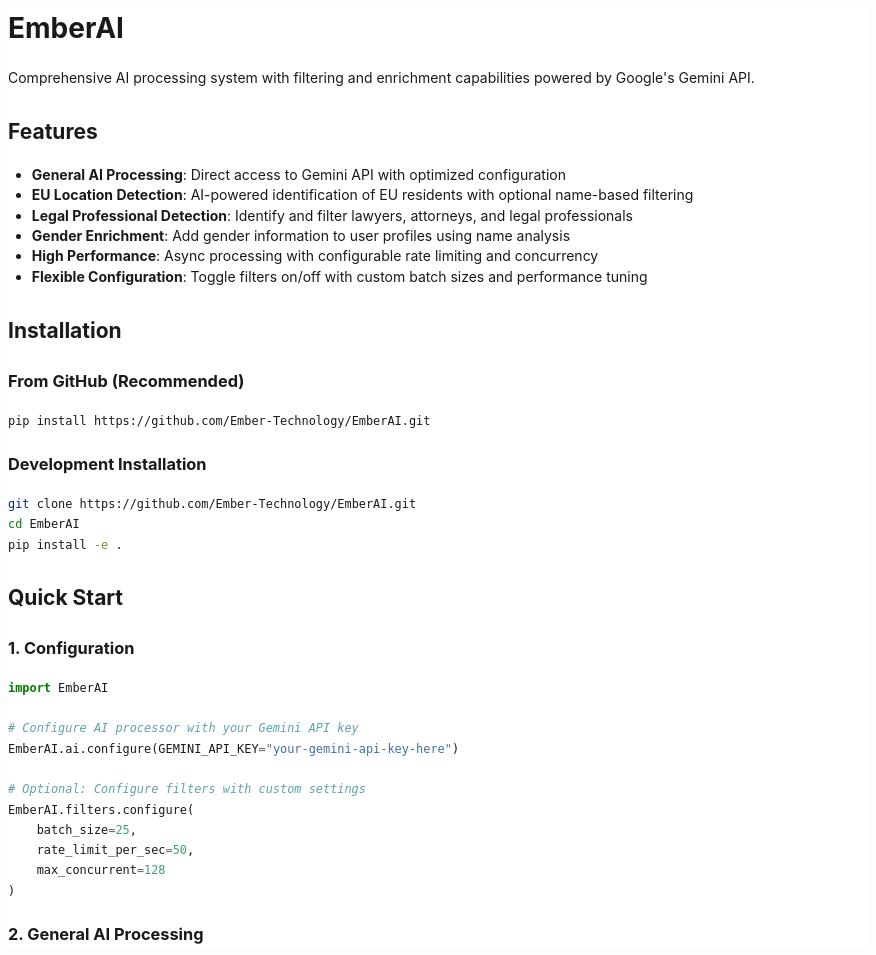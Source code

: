 # EmberAI

Comprehensive AI processing system with filtering and enrichment capabilities powered by Google's Gemini API.

## Features

- **General AI Processing**: Direct access to Gemini API with optimized configuration
- **EU Location Detection**: AI-powered identification of EU residents with optional name-based filtering
- **Legal Professional Detection**: Identify and filter lawyers, attorneys, and legal professionals
- **Gender Enrichment**: Add gender information to user profiles using name analysis
- **High Performance**: Async processing with configurable rate limiting and concurrency
- **Flexible Configuration**: Toggle filters on/off with custom batch sizes and performance tuning

## Installation

### From GitHub (Recommended)

```bash
pip install https://github.com/Ember-Technology/EmberAI.git
```

### Development Installation

```bash
git clone https://github.com/Ember-Technology/EmberAI.git
cd EmberAI
pip install -e .
```

## Quick Start

### 1. Configuration

```python
import EmberAI

# Configure AI processor with your Gemini API key
EmberAI.ai.configure(GEMINI_API_KEY="your-gemini-api-key-here")

# Optional: Configure filters with custom settings
EmberAI.filters.configure(
    batch_size=25,
    rate_limit_per_sec=50,
    max_concurrent=128
)
```

### 2. General AI Processing
